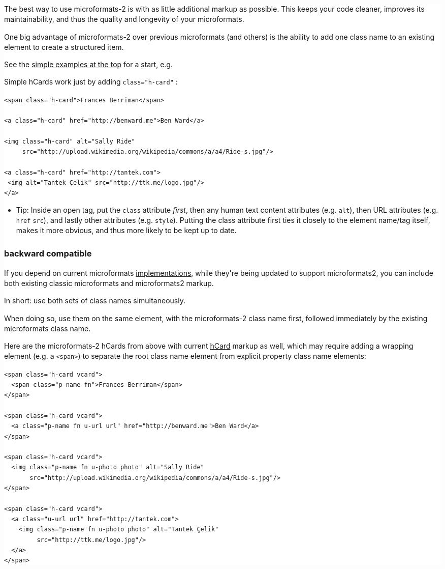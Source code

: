 The best way to use microformats-2 is with as little additional markup as possible. This keeps your code cleaner, improves its maintainability, and thus the quality and longevity of your microformats.

One big advantage of microformats-2 over previous microformats (and others) is the ability to add one class name to an existing element to create a structured item.

See the [simple examples at the top](/wiki/microformats-2#simple_microformats_2_examples "microformats-2") for a start, e.g.

Simple hCards work just by adding `class="h-card"` :

```
<span class="h-card">Frances Berriman</span>

<a class="h-card" href="http://benward.me">Ben Ward</a>

<img class="h-card" alt="Sally Ride" 
     src="http://upload.wikimedia.org/wikipedia/commons/a/a4/Ride-s.jpg"/>

<a class="h-card" href="http://tantek.com">
 <img alt="Tantek Çelik" src="http://ttk.me/logo.jpg"/>
</a>

```

* Tip: Inside an open tag, put the `class` attribute *first*, then any human text content attributes (e.g. `alt`), then URL attributes (e.g. `href` `src`), and lastly other attributes (e.g. `style`). Putting the class attribute first ties it closely to the element name/tag itself, makes it more obvious, and thus more likely to be kept up to date.

### backward compatible

If you depend on current microformats [implementations](/wiki/implementations "implementations"), while they're being updated to support microformats2, you can include both existing classic microformats and microformats2 markup.

In short: use both sets of class names simultaneously.

When doing so, use them on the same element, with the microformats-2 class name first, followed immediately by the existing microformats class name.

Here are the microformats-2 hCards from above with current [hCard](/wiki/hCard "hCard") markup as well, which may require adding a wrapping element (e.g. a `<span>`) to separate the root class name element from explicit property class name elements:

```
<span class="h-card vcard">
  <span class="p-name fn">Frances Berriman</span>
</span>

<span class="h-card vcard">
  <a class="p-name fn u-url url" href="http://benward.me">Ben Ward</a>
</span>

<span class="h-card vcard">
  <img class="p-name fn u-photo photo" alt="Sally Ride" 
       src="http://upload.wikimedia.org/wikipedia/commons/a/a4/Ride-s.jpg"/>
</span>

<span class="h-card vcard">
  <a class="u-url url" href="http://tantek.com">
    <img class="p-name fn u-photo photo" alt="Tantek Çelik" 
         src="http://ttk.me/logo.jpg"/>
  </a>
</span>

```
